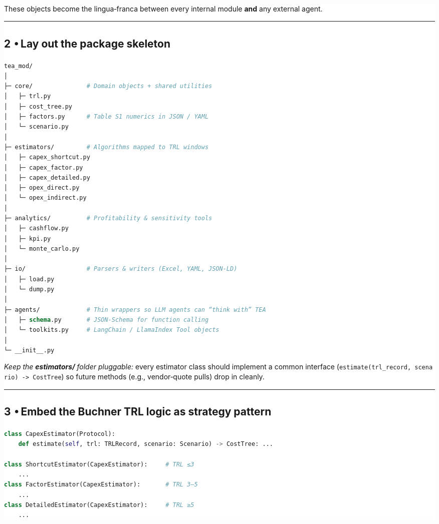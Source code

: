 These objects become the lingua‑franca between every internal module **and** any external agent.

---

## 2  • Lay out the package skeleton

```graphql
tea_mod/
│
├─ core/               # Domain objects + shared utilities
│   ├─ trl.py
│   ├─ cost_tree.py
│   ├─ factors.py      # Table S1 numerics in JSON / YAML
│   └─ scenario.py
│
├─ estimators/         # Algorithms mapped to TRL windows
│   ├─ capex_shortcut.py
│   ├─ capex_factor.py
│   ├─ capex_detailed.py
│   ├─ opex_direct.py
│   └─ opex_indirect.py
│
├─ analytics/          # Profitability & sensitivity tools
│   ├─ cashflow.py
│   ├─ kpi.py
│   └─ monte_carlo.py
│
├─ io/                 # Parsers & writers (Excel, YAML, JSON‑LD)
│   ├─ load.py
│   └─ dump.py
│
├─ agents/             # Thin wrappers so LLM agents can “think with” TEA
│   ├─ schema.py       # JSON‑Schema for function calling
│   └─ toolkits.py     # LangChain / LlamaIndex Tool objects
│
└─ __init__.py
```

_Keep the **estimators/** folder pluggable:_ every estimator class should implement a common interface (`estimate(trl_record, scenario) -> CostTree`) so future methods (e.g., vendor‑quote pulls) drop in cleanly.

---

## 3  • Embed the Buchner TRL logic as strategy pattern

```python
class CapexEstimator(Protocol):
    def estimate(self, trl: TRLRecord, scenario: Scenario) -> CostTree: ...

class ShortcutEstimator(CapexEstimator):     # TRL ≤3
    ...
class FactorEstimator(CapexEstimator):       # TRL 3–5
    ...
class DetailedEstimator(CapexEstimator):     # TRL ≥5
    ...
```
